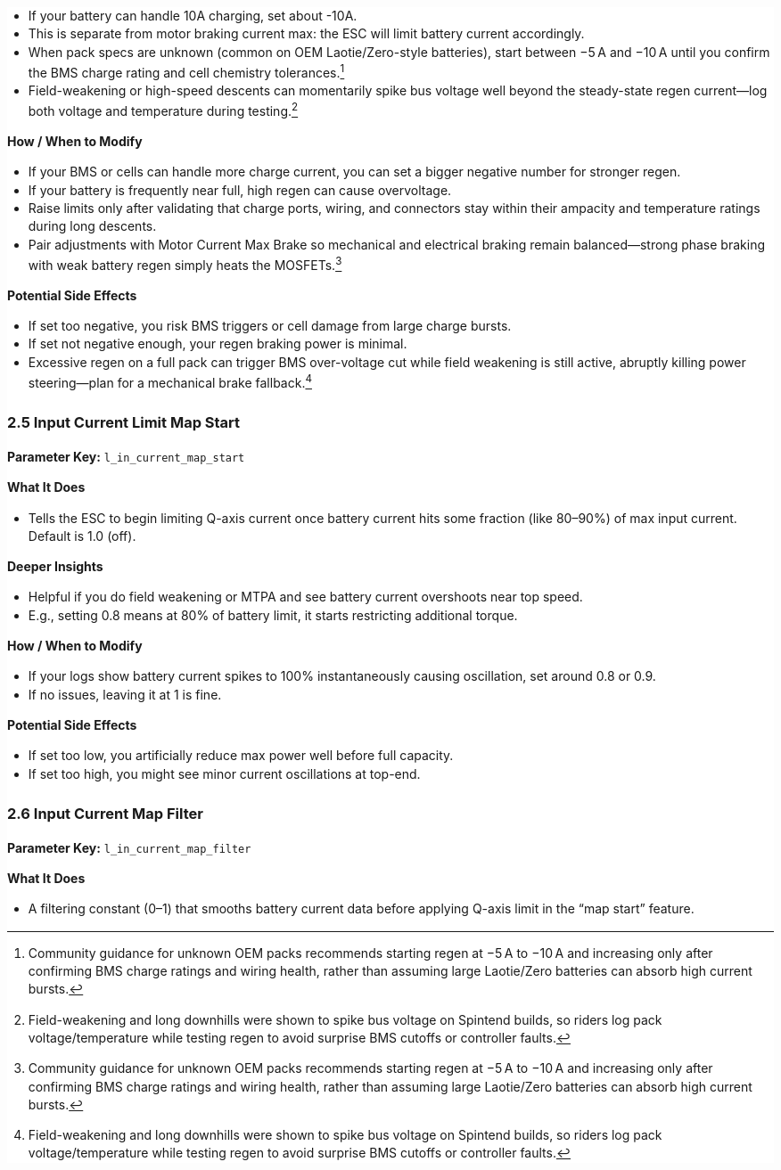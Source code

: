 - If your battery can handle 10A charging, set about -10A.
- This is separate from motor braking current max: the ESC will limit battery current accordingly.
- When pack specs are unknown (common on OEM Laotie/Zero-style batteries), start between −5 A and −10 A until you confirm the BMS charge rating and cell chemistry tolerances.[^regen-sizing]
- Field-weakening or high-speed descents can momentarily spike bus voltage well beyond the steady-state regen current—log both voltage and temperature during testing.[^fw-regen]

**How / When to Modify**

- If your BMS or cells can handle more charge current, you can set a bigger negative number for stronger regen.
- If your battery is frequently near full, high regen can cause overvoltage.
- Raise limits only after validating that charge ports, wiring, and connectors stay within their ampacity and temperature ratings during long descents.
- Pair adjustments with Motor Current Max Brake so mechanical and electrical braking remain balanced—strong phase braking with weak battery regen simply heats the MOSFETs.[^regen-sizing]

**Potential Side Effects**

- If set too negative, you risk BMS triggers or cell damage from large charge bursts.
- If set not negative enough, your regen braking power is minimal.
- Excessive regen on a full pack can trigger BMS over-voltage cut while field weakening is still active, abruptly killing power steering—plan for a mechanical brake fallback.[^fw-regen]


### 2.5 Input Current Limit Map Start

**Parameter Key:** `l_in_current_map_start`


**What It Does**

- Tells the ESC to begin limiting Q-axis current once battery current hits some fraction (like 80–90%) of max input current. Default is 1.0 (off).

**Deeper Insights**

- Helpful if you do field weakening or MTPA and see battery current overshoots near top speed.
- E.g., setting 0.8 means at 80% of battery limit, it starts restricting additional torque.

**How / When to Modify**

- If your logs show battery current spikes to 100% instantaneously causing oscillation, set around 0.8 or 0.9.
- If no issues, leaving it at 1 is fine.

**Potential Side Effects**

- If set too low, you artificially reduce max power well before full capacity.
- If set too high, you might see minor current oscillations at top-end.


### 2.6 Input Current Map Filter

**Parameter Key:** `l_in_current_map_filter`


**What It Does**

- A filtering constant (0–1) that smooths battery current data before applying Q-axis limit in the “map start” feature.


[^makerbase-current]: Multiple builders found Makerbase 75100 controllers reporting only half to one-third of the programmed battery current, forcing them to validate limits with smart-BMS telemetry or clamp meters before raising power targets.[^32][^33]
[^makerbase-cap-fix]: Reviewers noted that bolting additional capacitance onto the 12 V/5 V rails of Flipsky and Makerbase hardware reduced brownouts and restored trustworthy telemetry before any current-limit tuning.[^34]
[^vesc-power]: SmartDisplay telemetry revealed that VESC Tool real-time power overshoots true pack watts by 10 kW+ unless you add ≥100 ms filtering, so builders verify limits with external meters before trusting GUI peaks.[^35]
[^spintend-606]: Updating Spintend 100/100 controllers to VESC Tool 6.06 left some builds motionless until they downgraded to 6.05 and capped phase current near 130 A / ABS 180 A, underscoring the need to record firmware alongside current limits.[^36][^37]
[^spintend-85150-cap]: Matthew’s Spintend 85150 logs plateaued near 150 A battery despite 210–280 A commands, implying firmware ABS caps or BMS intervention before the hardware truly saturates.
[^regen-sizing]: Community guidance for unknown OEM packs recommends starting regen at −5 A to −10 A and increasing only after confirming BMS charge ratings and wiring health, rather than assuming large Laotie/Zero batteries can absorb high current bursts.[^39]
[^fw-regen]: Field-weakening and long downhills were shown to spike bus voltage on Spintend builds, so riders log pack voltage/temperature while testing regen to avoid surprise BMS cutoffs or controller faults.[^40]
[^fw-loss]: Riders estimate roughly 25 % higher losses when field weakening is active, backing off when logs show efficiency plunging during high-speed pulls.[^41]
[^fw-heat]: MP2 builders recorded about 1.5× stator heat rise under field-weakening compared with non-FW runs, motivating them to skip FW until additional cooling is installed.[^42]
[^fw-rion]: Jesús’s 24 S Rion experiments showed front-wheel spin near 120 km/h and returning grinding faults whenever phase current and field weakening were maxed simultaneously, prompting a retreat to ~200 A settings before further tests.[^43]
[^fw-zero]: Dropping FW to zero only for efficiency forced the controller to replace the lost speed with extra phase amps, sending case temps from 46 °C to 55 °C within 15 minutes.
[^fw-halo]: Halo 60H testing at 350 A phase plus 125 A FW triggered 15–20 km/h stutter until the rider rechecked hall sensors and trimmed phase amps, highlighting saturation-compensation tuning before leaning on high FW numbers.[^45]
[^1]: Source: data/vesc_help_group/text_slices/input_part014.txt†L10429-L10498
[^2]: Source: data/vesc_help_group/text_slices/input_part014.txt†L10456-L10498
[^3]: Source: data/vesc_help_group/text_slices/input_part014.txt†L10429-L10437
[^4]: Source: data/vesc_help_group/text_slices/input_part014.txt†L10456-L10532
[^5]: Source: knowledge/notes/input_part003_review.md†L138-L138
[^6]: Source: data/vesc_help_group/text_slices/input_part009.txt†L9504-L9514
[^7]: Source: data/vesc_help_group/text_slices/input_part014.txt†L10498-L10532
[^8]: Source: knowledge/notes/input_part005_review.md†L151-L151
[^9]: Source: knowledge/notes/input_part005_review.md†L366-L373
[^10]: Source: knowledge/notes/input_part005_review.md†L374-L376
[^11]: Source: knowledge/notes/input_part010_review.md†L398-L399
[^12]: Source: knowledge/notes/input_part003_review.md†L104-L104
[^13]: Source: knowledge/notes/input_part010_review.md†L254-L255
[^14]: Source: data/vesc_help_group/text_slices/input_part001.txt†L7351-L7415
[^15]: Source: knowledge/notes/input_part014_review.md†L4211-L4215
[^16]: Source: knowledge/notes/input_part003_review.md†L105-L105
[^17]: Source: data/vesc_help_group/text_slices/input_part013.txt†L5858-L5864
[^18]: Source: data/vesc_help_group/text_slices/input_part013.txt†L5926-L5930
[^19]: Source: knowledge/notes/input_part010_review.md†L38-L39
[^20]: Source: data/vesc_help_group/text_slices/input_part001.txt†L6990-L7058
[^21]: Source: data/vesc_help_group/text_slices/input_part001.txt†L7003-L7028
[^22]: Source: data/vesc_help_group/text_slices/input_part001.txt†L7220-L7256
[^23]: Source: data/vesc_help_group/text_slices/input_part001.txt†L6860-L6899
[^24]: Source: knowledge/notes/input_part014_review.md†L124-L124
[^25]: Source: data/vesc_help_group/text_slices/input_part003.txt†L9688-L9748
[^26]: Source: data/vesc_help_group/text_slices/input_part003.txt†L19680-L19699
[^27]: Source: data/vesc_help_group/text_slices/input_part003.txt†L9725-L9748
[^28]: Source: data/vesc_help_group/text_slices/input_part003.txt†L10215-L10280
[^29]: Source: data/vesc_help_group/text_slices/input_part003.txt†L10383-L10407
[^30]: Source: data/vesc_help_group/text_slices/input_part003.txt†L11586-L11610
[^31]: Source: data/vesc_help_group/text_slices/input_part003.txt†L12565-L12640
[^32]: Source: knowledge/notes/input_part005_review.md†L75-L76
[^33]: Source: knowledge/notes/input_part005_review.md†L106-L106
[^34]: Source: knowledge/notes/input_part005_review.md†L494-L520
[^35]: Source: knowledge/notes/input_part014_review.md†L2140-L2154
[^36]: Source: knowledge/notes/input_part012_review.md†L80-L82
[^37]: Source: data/vesc_help_group/text_slices/input_part014.txt†L10587-L10605
[^38]: Source: knowledge/notes/input_part011_review.md†L353-L353
[^39]: Source: knowledge/notes/input_part005_review.md†L25-L25
[^40]: Source: knowledge/notes/input_part005_review.md†L259-L259
[^41]: Source: knowledge/notes/input_part002_review.md†L68-L70
[^42]: Source: knowledge/notes/input_part010_review.md†L71-L72
[^43]: Source: knowledge/notes/input_part007_review.md†L52-L55
[^44]: Source: knowledge/notes/input_part012_review.md†L10882-L10888
[^45]: Source: knowledge/notes/input_part012_review.md†L10916-L10946
[^46]: Source: data/vesc_help_group/text_slices/input_part010.txt†L11314-L11320
[^47]: Source: data/vesc_help_group/text_slices/input_part010.txt†L11321-L11331
[^48]: Source: knowledge/notes/input_part010_review.md†L523-L527
[^49]: Source: knowledge/notes/input_part011_review.md†L621-L728
[^50]: Source: knowledge/notes/input_part013_review.md†L329-L337
[^51]: Source: knowledge/notes/input_part012_review.md†L423-L431
[^52]: Source: knowledge/notes/input_part005_review.md†L202-L214